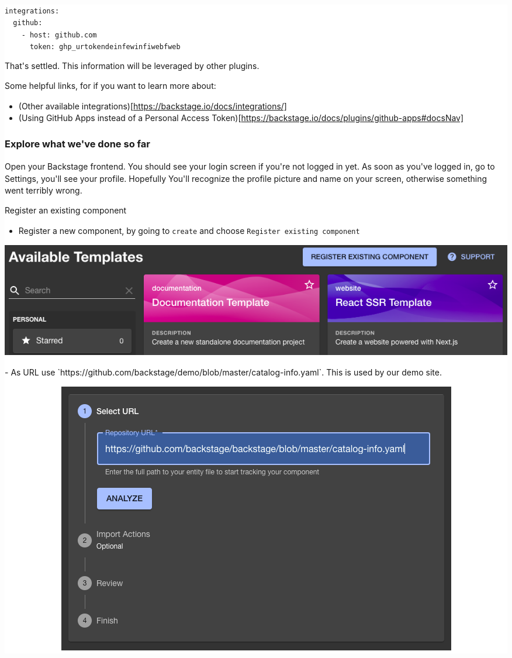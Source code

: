```
integrations:
  github:
    - host: github.com
      token: ghp_urtokendeinfewinfiwebfweb
```

That's settled. This information will be leveraged by other plugins.

Some helpful links, for if you want to learn more about:

- (Other available integrations)[https://backstage.io/docs/integrations/]
- (Using GitHub Apps instead of a Personal Access
  Token)[https://backstage.io/docs/plugins/github-apps#docsNav]

### Explore what we've done so far

Open your Backstage frontend. You should see your login screen if you're not
logged in yet. As soon as you've logged in, go to Settings, you'll see your
profile. Hopefully You'll recognize the profile picture and name on your screen,
otherwise something went terribly wrong.

Register an existing component

- Register a new component, by going to `create` and choose
`Register existing component`
<p align='center'>
  <img src='../assets/getting-started/b-existing-1.png' alt='Software template main screen, with a blue button to add an existing component'>
</p>
- As URL use `https://github.com/backstage/demo/blob/master/catalog-info.yaml`.
This is used by our demo site.
<p align='center'>
  <img src='../assets/getting-started/b-existing-2.png' alt='Register a new component wizard, asking for an URL to the existing component YAML file'>